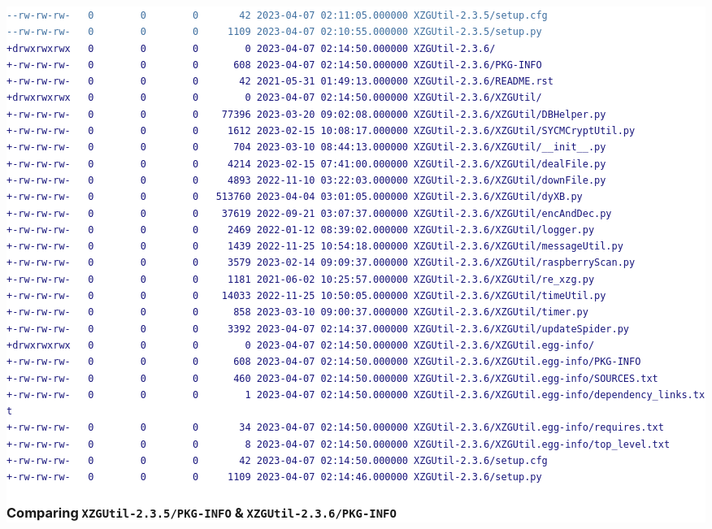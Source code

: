 ```diff
--rw-rw-rw-   0        0        0       42 2023-04-07 02:11:05.000000 XZGUtil-2.3.5/setup.cfg
--rw-rw-rw-   0        0        0     1109 2023-04-07 02:10:55.000000 XZGUtil-2.3.5/setup.py
+drwxrwxrwx   0        0        0        0 2023-04-07 02:14:50.000000 XZGUtil-2.3.6/
+-rw-rw-rw-   0        0        0      608 2023-04-07 02:14:50.000000 XZGUtil-2.3.6/PKG-INFO
+-rw-rw-rw-   0        0        0       42 2021-05-31 01:49:13.000000 XZGUtil-2.3.6/README.rst
+drwxrwxrwx   0        0        0        0 2023-04-07 02:14:50.000000 XZGUtil-2.3.6/XZGUtil/
+-rw-rw-rw-   0        0        0    77396 2023-03-20 09:02:08.000000 XZGUtil-2.3.6/XZGUtil/DBHelper.py
+-rw-rw-rw-   0        0        0     1612 2023-02-15 10:08:17.000000 XZGUtil-2.3.6/XZGUtil/SYCMCryptUtil.py
+-rw-rw-rw-   0        0        0      704 2023-03-10 08:44:13.000000 XZGUtil-2.3.6/XZGUtil/__init__.py
+-rw-rw-rw-   0        0        0     4214 2023-02-15 07:41:00.000000 XZGUtil-2.3.6/XZGUtil/dealFile.py
+-rw-rw-rw-   0        0        0     4893 2022-11-10 03:22:03.000000 XZGUtil-2.3.6/XZGUtil/downFile.py
+-rw-rw-rw-   0        0        0   513760 2023-04-04 03:01:05.000000 XZGUtil-2.3.6/XZGUtil/dyXB.py
+-rw-rw-rw-   0        0        0    37619 2022-09-21 03:07:37.000000 XZGUtil-2.3.6/XZGUtil/encAndDec.py
+-rw-rw-rw-   0        0        0     2469 2022-01-12 08:39:02.000000 XZGUtil-2.3.6/XZGUtil/logger.py
+-rw-rw-rw-   0        0        0     1439 2022-11-25 10:54:18.000000 XZGUtil-2.3.6/XZGUtil/messageUtil.py
+-rw-rw-rw-   0        0        0     3579 2023-02-14 09:09:37.000000 XZGUtil-2.3.6/XZGUtil/raspberryScan.py
+-rw-rw-rw-   0        0        0     1181 2021-06-02 10:25:57.000000 XZGUtil-2.3.6/XZGUtil/re_xzg.py
+-rw-rw-rw-   0        0        0    14033 2022-11-25 10:50:05.000000 XZGUtil-2.3.6/XZGUtil/timeUtil.py
+-rw-rw-rw-   0        0        0      858 2023-03-10 09:00:37.000000 XZGUtil-2.3.6/XZGUtil/timer.py
+-rw-rw-rw-   0        0        0     3392 2023-04-07 02:14:37.000000 XZGUtil-2.3.6/XZGUtil/updateSpider.py
+drwxrwxrwx   0        0        0        0 2023-04-07 02:14:50.000000 XZGUtil-2.3.6/XZGUtil.egg-info/
+-rw-rw-rw-   0        0        0      608 2023-04-07 02:14:50.000000 XZGUtil-2.3.6/XZGUtil.egg-info/PKG-INFO
+-rw-rw-rw-   0        0        0      460 2023-04-07 02:14:50.000000 XZGUtil-2.3.6/XZGUtil.egg-info/SOURCES.txt
+-rw-rw-rw-   0        0        0        1 2023-04-07 02:14:50.000000 XZGUtil-2.3.6/XZGUtil.egg-info/dependency_links.txt
+-rw-rw-rw-   0        0        0       34 2023-04-07 02:14:50.000000 XZGUtil-2.3.6/XZGUtil.egg-info/requires.txt
+-rw-rw-rw-   0        0        0        8 2023-04-07 02:14:50.000000 XZGUtil-2.3.6/XZGUtil.egg-info/top_level.txt
+-rw-rw-rw-   0        0        0       42 2023-04-07 02:14:50.000000 XZGUtil-2.3.6/setup.cfg
+-rw-rw-rw-   0        0        0     1109 2023-04-07 02:14:46.000000 XZGUtil-2.3.6/setup.py
```

### Comparing `XZGUtil-2.3.5/PKG-INFO` & `XZGUtil-2.3.6/PKG-INFO`
